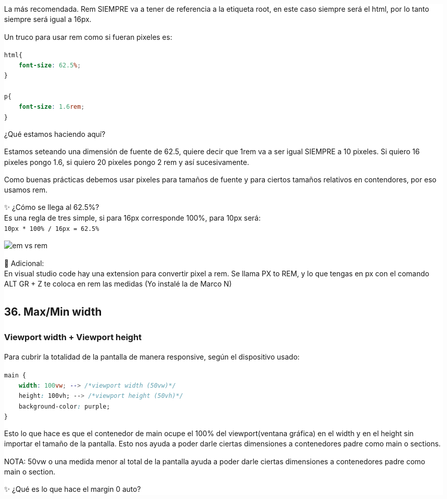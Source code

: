 La más recomendada. Rem SIEMPRE va a tener de referencia a la etiqueta root, en este caso siempre será el html, por lo tanto siempre será igual a 16px.    

Un truco para usar rem como si fueran pixeles es:

```css
html{
    font-size: 62.5%;
}

p{
    font-size: 1.6rem;
}
```

¿Qué estamos haciendo aquí?   

Estamos seteando una dimensión de fuente de 62.5, quiere decir que 1rem va a ser igual SIEMPRE a 10 pixeles. Si quiero 16 pixeles pongo 1.6, si quiero 20 pixeles pongo 2 rem y así sucesivamente.   

Como buenas prácticas debemos usar pixeles para tamaños de fuente y para ciertos tamaños relativos en contendores, por eso usamos rem.   

✨ ¿Cómo se llega al 62.5%?   
Es una regla de tres simple, si para 16px corresponde 100%, para 10px será:    
`10px * 100% / 16px = 62.5%`

![em vs rem](https://i.postimg.cc/rpMhJvjP/35-medidas-rem.png)

📌 Adicional:   
En visual studio code hay una extension para convertir pixel a rem. Se llama PX to REM, y lo que tengas en px con el comando ALT GR + Z te coloca en rem las medidas (Yo instalé la de Marco N)


## 36. Max/Min width

### Viewport width + Viewport height

Para cubrir la totalidad de la pantalla de manera responsive, según el dispositivo usado:  

```css
main {
    width: 100vw; --> /*viewport width (50vw)*/
    height: 100vh; --> /*viewport height (50vh)*/
    background-color: purple;
}
```

Esto lo que hace es que el contenedor de main ocupe el 100% del viewport(ventana gráfica) en el width y en el height sin importar el tamaño de la pantalla. Esto nos ayuda a poder darle ciertas dimensiones a contenedores padre como main o sections.

NOTA: 50vw o una medida menor al total de la pantalla ayuda a poder darle ciertas dimensiones a contenedores padre como main o section.

✨ ¿Qué es lo que hace el margin 0 auto?
